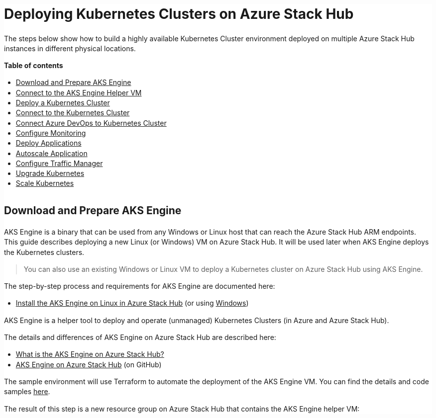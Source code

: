 # Deploying Kubernetes Clusters on Azure Stack Hub

The steps below show how to build a highly available Kubernetes Cluster environment deployed on multiple Azure Stack Hub instances in different physical locations.

**Table of contents**

* [Download and Prepare AKS Engine](#download-and-prepare-aks-engine)
* [Connect to the AKS Engine Helper VM](#connect-to-the-aks-engine-helper-vm)
* [Deploy a Kubernetes Cluster](#deploy-a-kubernetes-cluster)
* [Connect to the Kubernetes Cluster](#connect-to-the-kubernetes-cluster)
* [Connect Azure DevOps to Kubernetes Cluster](#connect-azure-devops-to-kubernetes-clusters)
* [Configure Monitoring](#configure-monitoring)
* [Deploy Applications](#deploy-applications)
* [Autoscale Application](#autoscale-application)
* [Configure Traffic Manager](#configure-traffic-manager)
* [Upgrade Kubernetes](#upgrade-kubernetes)
* [Scale Kubernetes](#scale-kubernetes)

## Download and Prepare AKS Engine

AKS Engine is a binary that can be used from any Windows or Linux host that can reach the Azure Stack Hub ARM endpoints. This guide describes deploying a new Linux (or Windows) VM on Azure Stack Hub. It will be used later when AKS Engine deploys the Kubernetes clusters.

> You can also use an existing Windows or Linux VM to deploy a Kubernetes cluster on Azure Stack Hub using AKS Engine.

The step-by-step process and requirements for AKS Engine are documented here:

* [Install the AKS Engine on Linux in Azure Stack Hub](https://docs.microsoft.com/azure-stack/user/azure-stack-kubernetes-aks-engine-deploy-linux) (or using [Windows](https://docs.microsoft.com/azure-stack/user/azure-stack-kubernetes-aks-engine-deploy-windows))

AKS Engine is a helper tool to deploy and operate (unmanaged) Kubernetes Clusters (in Azure and Azure Stack Hub).

The details and differences of AKS Engine on Azure Stack Hub are described here:

* [What is the AKS Engine on Azure Stack Hub?](https://docs.microsoft.com/azure-stack/user/azure-stack-kubernetes-aks-engine-overview)
* [AKS Engine on Azure Stack Hub](https://github.com/Azure/aks-engine/blob/master/docs/topics/azure-stack.md) (on GitHub)

The sample environment will use Terraform to automate the deployment of the AKS Engine VM. You can find the details and code samples [here](src/tf/aksengine/README.md).

The result of this step is a new resource group on Azure Stack Hub that contains the AKS Engine helper VM:
